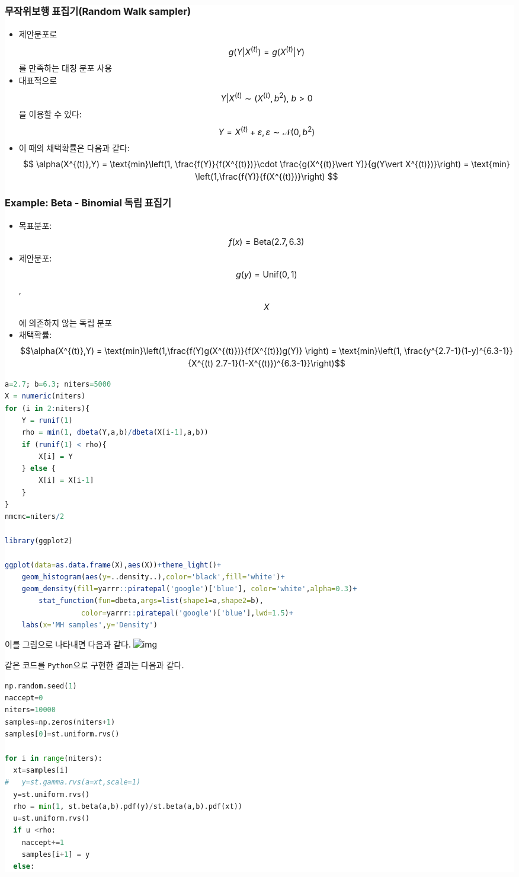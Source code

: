 ### 무작위보행 표집기(Random Walk sampler)
* 제안분포로 $$g(Y\vert X^{(t)}) = g(X^{(t)} \vert Y)$$를 만족하는 대칭 분포 사용
* 대표적으로 $$Y\vert X^{(t)} \sim (X^{(t)},b^2),\ b>0$$을 이용할 수 있다:
$$
Y=X^{(t)}+\varepsilon, \varepsilon \sim \mathcal{N}(0, b^2)
$$
* 이 때의 채택확률은 다음과 같다:
$$
\alpha(X^{(t)},Y) = \text{min}\left(1, \frac{f(Y)}{f(X^{(t)})}\cdot \frac{g(X^{(t)}\vert Y)}{g(Y\vert X^{(t)})}\right) = \text{min} \left(1,\frac{f(Y)}{f(X^{(t)})}\right)
$$


### Example: Beta - Binomial 독립 표집기
* 목표분포: $$f(x) = \text{Beta}(2.7,6.3)$$
* 제안분포: $$g(y) = \text{Unif}(0,1)$$, $$X$$에 의존하지 않는 독립 분포
* 채택확률: $$\alpha(X^{(t)},Y) = \text{min}\left(1,\frac{f(Y)g(X^{(t)})}{f(X^{(t)})g(Y)} \right) = \text{min}\left(1, \frac{y^{2.7-1}(1-y)^{6.3-1}}{X^{(t) 2.7-1}(1-X^{(t)})^{6.3-1}}\right)$$

~~~r
a=2.7; b=6.3; niters=5000
X = numeric(niters)
for (i in 2:niters){
    Y = runif(1)
    rho = min(1, dbeta(Y,a,b)/dbeta(X[i-1],a,b))
    if (runif(1) < rho){
        X[i] = Y
    } else {
        X[i] = X[i-1]
    }
}
nmcmc=niters/2

library(ggplot2)

ggplot(data=as.data.frame(X),aes(X))+theme_light()+
    geom_histogram(aes(y=..density..),color='black',fill='white')+
    geom_density(fill=yarrr::piratepal('google')['blue'], color='white',alpha=0.3)+
        stat_function(fun=dbeta,args=list(shape1=a,shape2=b),
                  color=yarrr::piratepal('google')['blue'],lwd=1.5)+
    labs(x='MH samples',y='Density')
~~~

이를 그림으로 나타내면 다음과 같다.
![img](../../images/mh-indep.png)

같은 코드를 `Python`으로 구현한 결과는 다음과 같다.

~~~python
np.random.seed(1)
naccept=0
niters=10000
samples=np.zeros(niters+1)
samples[0]=st.uniform.rvs()

for i in range(niters):
  xt=samples[i]
#   y=st.gamma.rvs(a=xt,scale=1)
  y=st.uniform.rvs()
  rho = min(1, st.beta(a,b).pdf(y)/st.beta(a,b).pdf(xt))
  u=st.uniform.rvs()
  if u <rho:
    naccept+=1
    samples[i+1] = y
  else:
~~~